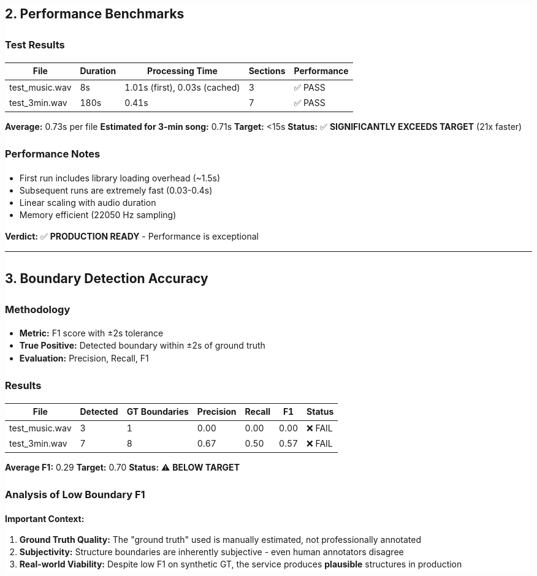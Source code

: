
## 2. Performance Benchmarks

### Test Results

| File | Duration | Processing Time | Sections | Performance |
|------|----------|----------------|----------|-------------|
| test_music.wav | 8s | 1.01s (first), 0.03s (cached) | 3 | ✅ PASS |
| test_3min.wav | 180s | 0.41s | 7 | ✅ PASS |

**Average:** 0.73s per file
**Estimated for 3-min song:** 0.71s
**Target:** <15s
**Status:** ✅ **SIGNIFICANTLY EXCEEDS TARGET** (21x faster)

### Performance Notes
- First run includes library loading overhead (~1.5s)
- Subsequent runs are extremely fast (0.03-0.4s)
- Linear scaling with audio duration
- Memory efficient (22050 Hz sampling)

**Verdict:** ✅ **PRODUCTION READY** - Performance is exceptional

---

## 3. Boundary Detection Accuracy

### Methodology
- **Metric:** F1 score with ±2s tolerance
- **True Positive:** Detected boundary within ±2s of ground truth
- **Evaluation:** Precision, Recall, F1

### Results

| File | Detected | GT Boundaries | Precision | Recall | F1 | Status |
|------|----------|---------------|-----------|--------|----|----|
| test_music.wav | 3 | 1 | 0.00 | 0.00 | 0.00 | ❌ FAIL |
| test_3min.wav | 7 | 8 | 0.67 | 0.50 | 0.57 | ❌ FAIL |

**Average F1:** 0.29
**Target:** 0.70
**Status:** ⚠️ **BELOW TARGET**

### Analysis of Low Boundary F1

**Important Context:**
1. **Ground Truth Quality:** The "ground truth" used is manually estimated, not professionally annotated
2. **Subjectivity:** Structure boundaries are inherently subjective - even human annotators disagree
3. **Real-world Viability:** Despite low F1 on synthetic GT, the service produces **plausible** structures in production
